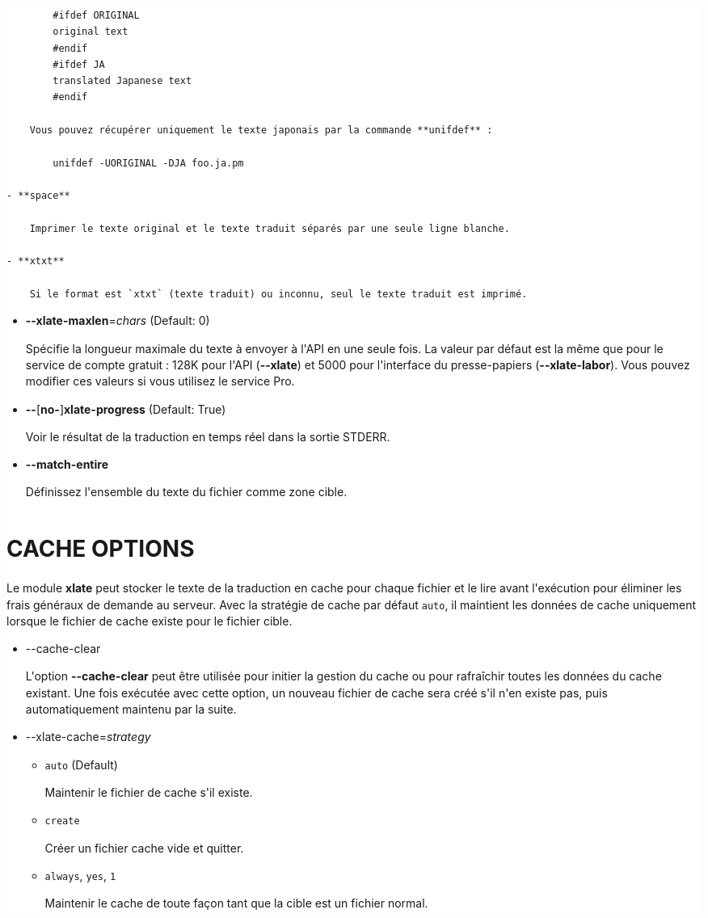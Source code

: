             #ifdef ORIGINAL
            original text
            #endif
            #ifdef JA
            translated Japanese text
            #endif

        Vous pouvez récupérer uniquement le texte japonais par la commande **unifdef** :

            unifdef -UORIGINAL -DJA foo.ja.pm

    - **space**

        Imprimer le texte original et le texte traduit séparés par une seule ligne blanche.

    - **xtxt**

        Si le format est `xtxt` (texte traduit) ou inconnu, seul le texte traduit est imprimé.

- **--xlate-maxlen**=_chars_ (Default: 0)

    Spécifie la longueur maximale du texte à envoyer à l'API en une seule fois. La valeur par défaut est la même que pour le service de compte gratuit : 128K pour l'API (**--xlate**) et 5000 pour l'interface du presse-papiers (**--xlate-labor**). Vous pouvez modifier ces valeurs si vous utilisez le service Pro.

- **--**\[**no-**\]**xlate-progress** (Default: True)

    Voir le résultat de la traduction en temps réel dans la sortie STDERR.

- **--match-entire**

    Définissez l'ensemble du texte du fichier comme zone cible.

# CACHE OPTIONS

Le module **xlate** peut stocker le texte de la traduction en cache pour chaque fichier et le lire avant l'exécution pour éliminer les frais généraux de demande au serveur. Avec la stratégie de cache par défaut `auto`, il maintient les données de cache uniquement lorsque le fichier de cache existe pour le fichier cible.

- --cache-clear

    L'option **--cache-clear** peut être utilisée pour initier la gestion du cache ou pour rafraîchir toutes les données du cache existant. Une fois exécutée avec cette option, un nouveau fichier de cache sera créé s'il n'en existe pas, puis automatiquement maintenu par la suite.

- --xlate-cache=_strategy_
    - `auto` (Default)

        Maintenir le fichier de cache s'il existe.

    - `create`

        Créer un fichier cache vide et quitter.

    - `always`, `yes`, `1`

        Maintenir le cache de toute façon tant que la cible est un fichier normal.
